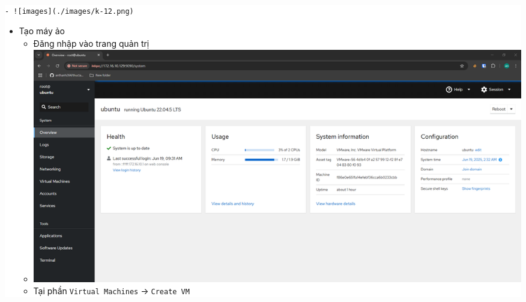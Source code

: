 	- ![images](./images/k-12.png)
	
- Tạo máy ảo
	- Đăng nhập vào trang quản trị 
	- ![images](./images/k-13.png)
	- Tại phần `Virtual Machines` -> `Create VM`